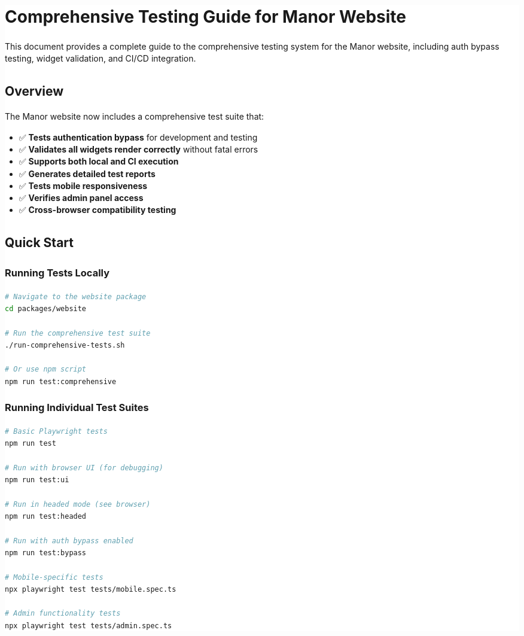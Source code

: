 # Comprehensive Testing Guide for Manor Website

This document provides a complete guide to the comprehensive testing system for the Manor website, including auth bypass testing, widget validation, and CI/CD integration.

## Overview

The Manor website now includes a comprehensive test suite that:

- ✅ **Tests authentication bypass** for development and testing
- ✅ **Validates all widgets render correctly** without fatal errors
- ✅ **Supports both local and CI execution**
- ✅ **Generates detailed test reports**
- ✅ **Tests mobile responsiveness**
- ✅ **Verifies admin panel access**
- ✅ **Cross-browser compatibility testing**

## Quick Start

### Running Tests Locally

```bash
# Navigate to the website package
cd packages/website

# Run the comprehensive test suite
./run-comprehensive-tests.sh

# Or use npm script
npm run test:comprehensive
```

### Running Individual Test Suites

```bash
# Basic Playwright tests
npm run test

# Run with browser UI (for debugging)
npm run test:ui

# Run in headed mode (see browser)
npm run test:headed

# Run with auth bypass enabled
npm run test:bypass

# Mobile-specific tests
npx playwright test tests/mobile.spec.ts

# Admin functionality tests
npx playwright test tests/admin.spec.ts
```
